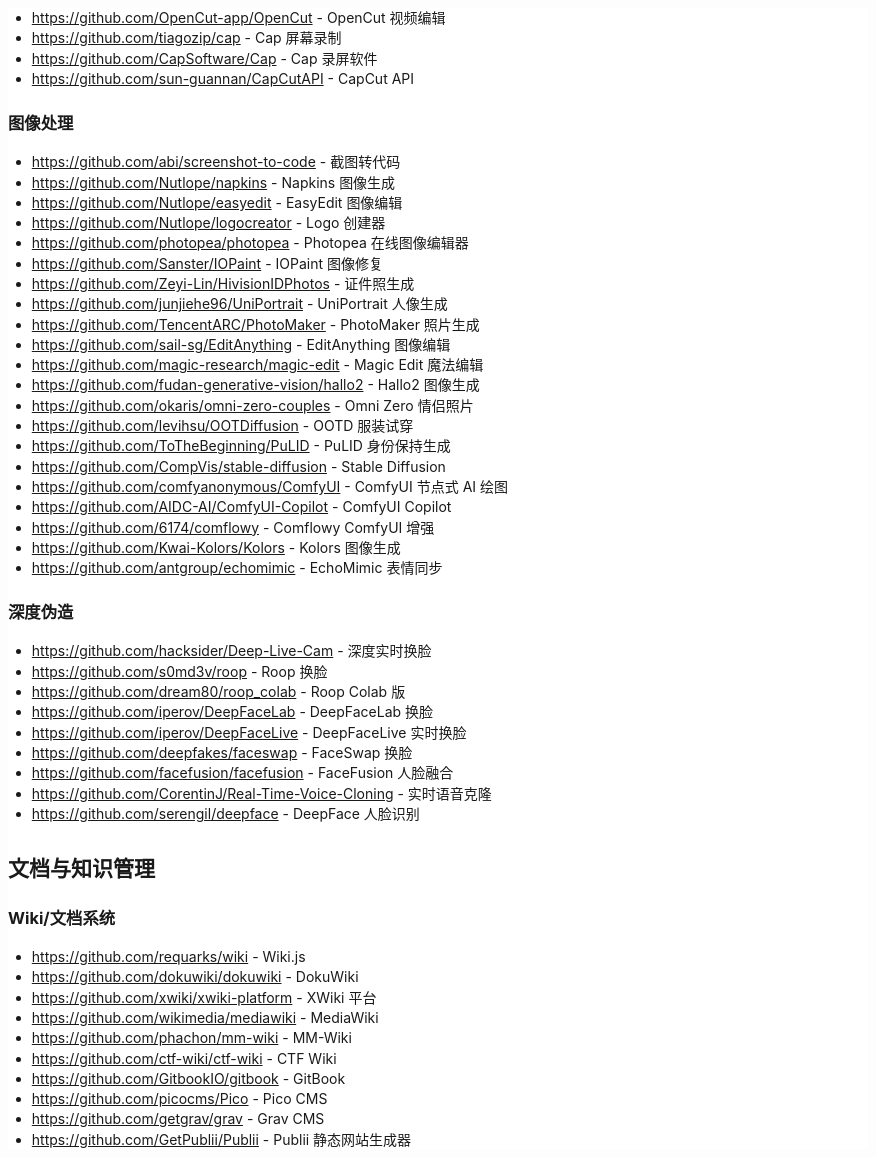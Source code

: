 - https://github.com/OpenCut-app/OpenCut - OpenCut 视频编辑
- https://github.com/tiagozip/cap - Cap 屏幕录制
- https://github.com/CapSoftware/Cap - Cap 录屏软件
- https://github.com/sun-guannan/CapCutAPI - CapCut API

### 图像处理
- https://github.com/abi/screenshot-to-code - 截图转代码
- https://github.com/Nutlope/napkins - Napkins 图像生成
- https://github.com/Nutlope/easyedit - EasyEdit 图像编辑
- https://github.com/Nutlope/logocreator - Logo 创建器
- https://github.com/photopea/photopea - Photopea 在线图像编辑器
- https://github.com/Sanster/IOPaint - IOPaint 图像修复
- https://github.com/Zeyi-Lin/HivisionIDPhotos - 证件照生成
- https://github.com/junjiehe96/UniPortrait - UniPortrait 人像生成
- https://github.com/TencentARC/PhotoMaker - PhotoMaker 照片生成
- https://github.com/sail-sg/EditAnything - EditAnything 图像编辑
- https://github.com/magic-research/magic-edit - Magic Edit 魔法编辑
- https://github.com/fudan-generative-vision/hallo2 - Hallo2 图像生成
- https://github.com/okaris/omni-zero-couples - Omni Zero 情侣照片
- https://github.com/levihsu/OOTDiffusion - OOTD 服装试穿
- https://github.com/ToTheBeginning/PuLID - PuLID 身份保持生成
- https://github.com/CompVis/stable-diffusion - Stable Diffusion
- https://github.com/comfyanonymous/ComfyUI - ComfyUI 节点式 AI 绘图
- https://github.com/AIDC-AI/ComfyUI-Copilot - ComfyUI Copilot
- https://github.com/6174/comflowy - Comflowy ComfyUI 增强
- https://github.com/Kwai-Kolors/Kolors - Kolors 图像生成
- https://github.com/antgroup/echomimic - EchoMimic 表情同步

### 深度伪造
- https://github.com/hacksider/Deep-Live-Cam - 深度实时换脸
- https://github.com/s0md3v/roop - Roop 换脸
- https://github.com/dream80/roop_colab - Roop Colab 版
- https://github.com/iperov/DeepFaceLab - DeepFaceLab 换脸
- https://github.com/iperov/DeepFaceLive - DeepFaceLive 实时换脸
- https://github.com/deepfakes/faceswap - FaceSwap 换脸
- https://github.com/facefusion/facefusion - FaceFusion 人脸融合
- https://github.com/CorentinJ/Real-Time-Voice-Cloning - 实时语音克隆
- https://github.com/serengil/deepface - DeepFace 人脸识别

## 文档与知识管理

### Wiki/文档系统
- https://github.com/requarks/wiki - Wiki.js
- https://github.com/dokuwiki/dokuwiki - DokuWiki
- https://github.com/xwiki/xwiki-platform - XWiki 平台
- https://github.com/wikimedia/mediawiki - MediaWiki
- https://github.com/phachon/mm-wiki - MM-Wiki
- https://github.com/ctf-wiki/ctf-wiki - CTF Wiki
- https://github.com/GitbookIO/gitbook - GitBook
- https://github.com/picocms/Pico - Pico CMS
- https://github.com/getgrav/grav - Grav CMS
- https://github.com/GetPublii/Publii - Publii 静态网站生成器
